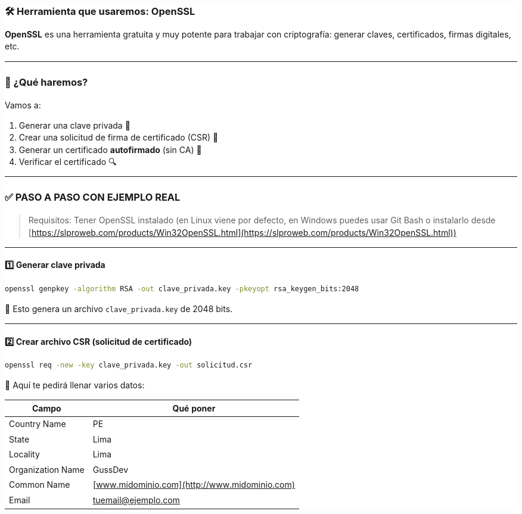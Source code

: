
### 🛠 Herramienta que usaremos: **OpenSSL**

**OpenSSL** es una herramienta gratuita y muy potente para trabajar con criptografía: generar claves, certificados, firmas digitales, etc.

---

### 🧪 ¿Qué haremos?

Vamos a:

1. Generar una clave privada 🔐
2. Crear una solicitud de firma de certificado (CSR) 📝
3. Generar un certificado **autofirmado** (sin CA) 📄
4. Verificar el certificado 🔍

---

### ✅ PASO A PASO CON EJEMPLO REAL

> Requisitos: Tener OpenSSL instalado (en Linux viene por defecto, en Windows puedes usar Git Bash o instalarlo desde [https://slproweb.com/products/Win32OpenSSL.html](https://slproweb.com/products/Win32OpenSSL.html))

---

#### 1️⃣ Generar clave privada

```bash
openssl genpkey -algorithm RSA -out clave_privada.key -pkeyopt rsa_keygen_bits:2048
```

📁 Esto genera un archivo `clave_privada.key` de 2048 bits.

---

#### 2️⃣ Crear archivo CSR (solicitud de certificado)

```bash
openssl req -new -key clave_privada.key -out solicitud.csr
```

📌 Aquí te pedirá llenar varios datos:

| Campo             | Qué poner                                         |
| ----------------- | ------------------------------------------------- |
| Country Name      | PE                                                |
| State             | Lima                                              |
| Locality          | Lima                                              |
| Organization Name | GussDev                                           |
| Common Name       | [www.midominio.com](http://www.midominio.com)     |
| Email             | [tuemail@ejemplo.com](mailto:tuemail@ejemplo.com) |
